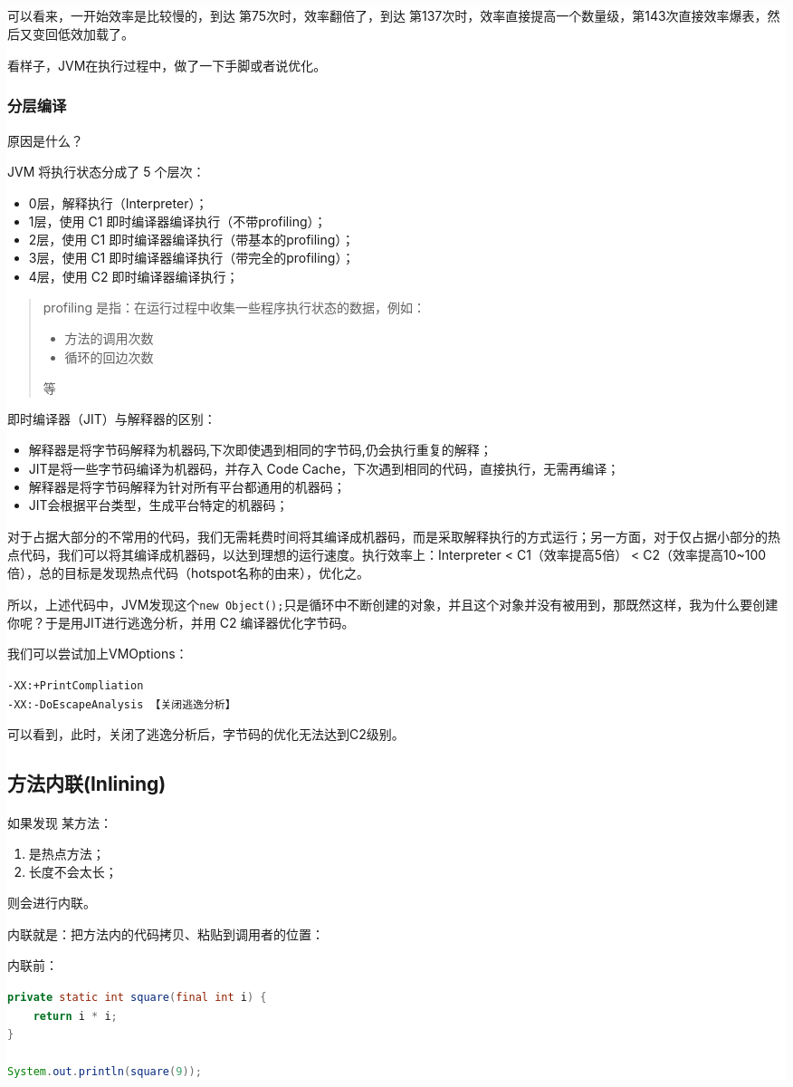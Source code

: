可以看来，一开始效率是比较慢的，到达 第75次时，效率翻倍了，到达 第137次时，效率直接提高一个数量级，第143次直接效率爆表，然后又变回低效加载了。

看样子，JVM在执行过程中，做了一下手脚或者说优化。


### 分层编译
原因是什么？

JVM 将执行状态分成了 5 个层次：
* 0层，解释执行（Interpreter）；
* 1层，使用 C1 即时编译器编译执行（不带profiling）；
* 2层，使用 C1 即时编译器编译执行（带基本的profiling）；
* 3层，使用 C1 即时编译器编译执行（带完全的profiling）；
* 4层，使用 C2 即时编译器编译执行；

> profiling 是指：在运行过程中收集一些程序执行状态的数据，例如：
> * 方法的调用次数
> * 循环的回边次数
>
> 等

即时编译器（JIT）与解释器的区别：
* 解释器是将字节码解释为机器码,下次即使遇到相同的字节码,仍会执行重复的解释；
* JIT是将一些字节码编译为机器码，并存入 Code Cache，下次遇到相同的代码，直接执行，无需再编译；
* 解释器是将字节码解释为针对所有平台都通用的机器码；
* JIT会根据平台类型，生成平台特定的机器码；

对于占据大部分的不常用的代码，我们无需耗费时间将其编译成机器码，而是采取解释执行的方式运行；另一方面，对于仅占据小部分的热点代码，我们可以将其编译成机器码，以达到理想的运行速度。执行效率上：Interpreter < C1（效率提高5倍） < C2（效率提高10~100倍），总的目标是发现热点代码（hotspot名称的由来），优化之。

所以，上述代码中，JVM发现这个`new Object();`只是循环中不断创建的对象，并且这个对象并没有被用到，那既然这样，我为什么要创建你呢？于是用JIT进行逃逸分析，并用 C2 编译器优化字节码。

我们可以尝试加上VMOptions：
```
-XX:+PrintCompliation
-XX:-DoEscapeAnalysis 【关闭逃逸分析】
```
可以看到，此时，关闭了逃逸分析后，字节码的优化无法达到C2级别。


## 方法内联(Inlining)
如果发现 某方法：
1. 是热点方法；
2. 长度不会太长；

则会进行内联。

内联就是：把方法内的代码拷贝、粘贴到调用者的位置：

内联前：
```java
private static int square(final int i) {
    return i * i;
}

System.out.println(square(9));
```
